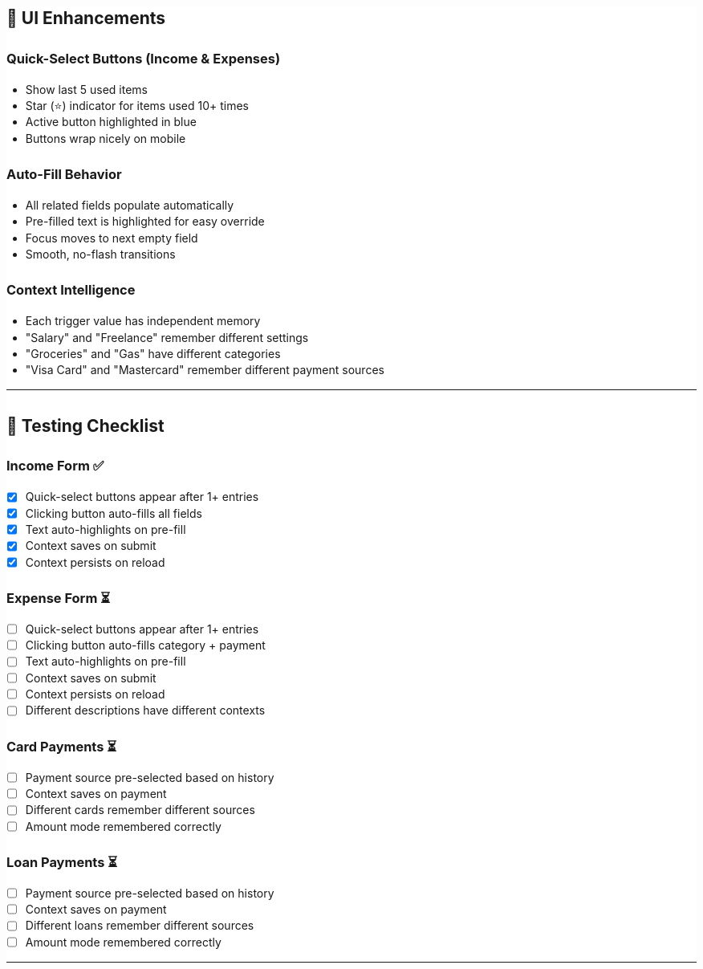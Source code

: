 
## 🎨 **UI Enhancements**

### Quick-Select Buttons (Income & Expenses)
- Show last 5 used items
- Star (⭐) indicator for items used 10+ times
- Active button highlighted in blue
- Buttons wrap nicely on mobile

### Auto-Fill Behavior
- All related fields populate automatically
- Pre-filled text is highlighted for easy override
- Focus moves to next empty field
- Smooth, no-flash transitions

### Context Intelligence
- Each trigger value has independent memory
- "Salary" and "Freelance" remember different settings
- "Groceries" and "Gas" have different categories
- "Visa Card" and "Mastercard" remember different payment sources

---

## 🧪 **Testing Checklist**

### Income Form ✅
- [x] Quick-select buttons appear after 1+ entries
- [x] Clicking button auto-fills all fields
- [x] Text auto-highlights on pre-fill
- [x] Context saves on submit
- [x] Context persists on reload

### Expense Form ⏳
- [ ] Quick-select buttons appear after 1+ entries
- [ ] Clicking button auto-fills category + payment
- [ ] Text auto-highlights on pre-fill
- [ ] Context saves on submit
- [ ] Context persists on reload
- [ ] Different descriptions have different contexts

### Card Payments ⏳
- [ ] Payment source pre-selected based on history
- [ ] Context saves on payment
- [ ] Different cards remember different sources
- [ ] Amount mode remembered correctly

### Loan Payments ⏳
- [ ] Payment source pre-selected based on history
- [ ] Context saves on payment
- [ ] Different loans remember different sources
- [ ] Amount mode remembered correctly

---
